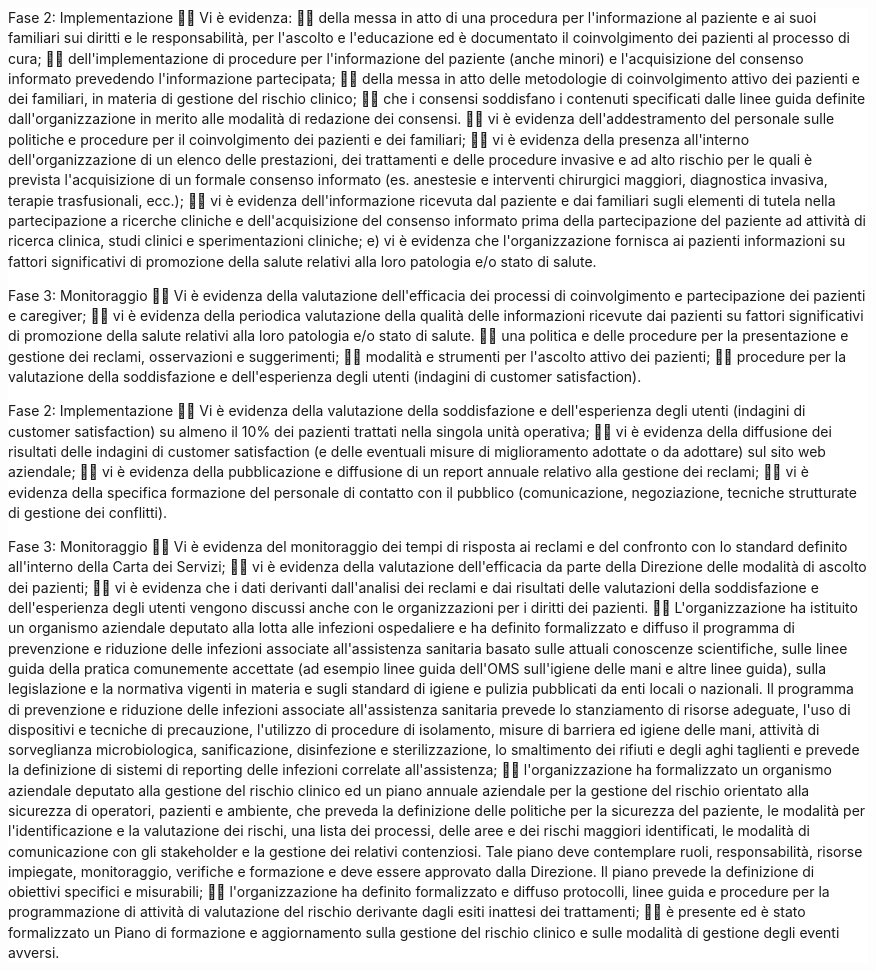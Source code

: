 Fase 2: Implementazione  Vi è evidenza:  della messa in atto di una procedura per l'informazione al paziente e ai suoi familiari sui diritti e le responsabilità, per l'ascolto e l'educazione ed è documentato il coinvolgimento dei pazienti al processo di cura;  dell'implementazione di procedure per l'informazione del paziente (anche minori) e l'acquisizione del consenso informato prevedendo l'informazione partecipata;  della messa in atto delle metodologie di coinvolgimento attivo dei pazienti e dei familiari, in materia di gestione del rischio clinico;  che i consensi soddisfano i contenuti specificati dalle linee guida definite dall'organizzazione in merito alle modalità di redazione dei consensi.  vi è evidenza dell'addestramento del personale sulle politiche e procedure per il coinvolgimento dei pazienti e dei familiari;  vi è evidenza della presenza all'interno dell'organizzazione di un elenco delle prestazioni, dei trattamenti e delle procedure invasive e ad alto rischio per le quali è prevista l'acquisizione di un formale consenso informato (es. anestesie e interventi chirurgici maggiori, diagnostica invasiva, terapie trasfusionali, ecc.);  vi è evidenza dell'informazione ricevuta dal paziente e dai familiari sugli elementi di tutela nella partecipazione a ricerche cliniche e dell'acquisizione del consenso informato prima della partecipazione del paziente ad attività di ricerca clinica, studi clinici e sperimentazioni cliniche; e) vi è evidenza che l'organizzazione fornisca ai pazienti informazioni su fattori significativi di promozione della salute relativi alla loro patologia e/o stato di salute.

Fase 3: Monitoraggio  Vi è evidenza della valutazione dell'efficacia dei processi di coinvolgimento e partecipazione dei pazienti e caregiver;  vi è evidenza della periodica valutazione della qualità delle informazioni ricevute dai pazienti su fattori significativi di promozione della salute relativi alla loro patologia e/o stato di salute.  una politica e delle procedure per la presentazione e gestione dei reclami, osservazioni e suggerimenti;  modalità e strumenti per l'ascolto attivo dei pazienti;  procedure per la valutazione della soddisfazione e dell'esperienza degli utenti (indagini di customer satisfaction).

Fase 2: Implementazione  Vi è evidenza della valutazione della soddisfazione e dell'esperienza degli utenti (indagini di customer satisfaction) su almeno il 10% dei pazienti trattati nella singola unità operativa;  vi è evidenza della diffusione dei risultati delle indagini di customer satisfaction (e delle eventuali misure di miglioramento adottate o da adottare) sul sito web aziendale;  vi è evidenza della pubblicazione e diffusione di un report annuale relativo alla gestione dei reclami;  vi è evidenza della specifica formazione del personale di contatto con il pubblico (comunicazione, negoziazione, tecniche strutturate di gestione dei conflitti).

Fase 3: Monitoraggio  Vi è evidenza del monitoraggio dei tempi di risposta ai reclami e del confronto con lo standard definito all'interno della Carta dei Servizi;  vi è evidenza della valutazione dell'efficacia da parte della Direzione delle modalità di ascolto dei pazienti;  vi è evidenza che i dati derivanti dall'analisi dei reclami e dai risultati delle valutazioni della soddisfazione e dell'esperienza degli utenti vengono discussi anche con le organizzazioni per i diritti dei pazienti.  L'organizzazione ha istituito un organismo aziendale deputato alla lotta alle infezioni ospedaliere e ha definito formalizzato e diffuso il programma di prevenzione e riduzione delle infezioni associate all'assistenza sanitaria basato sulle attuali conoscenze scientifiche, sulle linee guida della pratica comunemente accettate (ad esempio linee guida dell'OMS sull'igiene delle mani e altre linee guida), sulla legislazione e la normativa vigenti in materia e sugli standard di igiene e pulizia pubblicati da enti locali o nazionali. Il programma di prevenzione e riduzione delle infezioni associate all'assistenza sanitaria prevede lo stanziamento di risorse adeguate, l'uso di dispositivi e tecniche di precauzione, l'utilizzo di procedure di isolamento, misure di barriera ed igiene delle mani, attività di sorveglianza microbiologica, sanificazione, disinfezione e sterilizzazione, lo smaltimento dei rifiuti e degli aghi taglienti e prevede la definizione di sistemi di reporting delle infezioni correlate all'assistenza;  l'organizzazione ha formalizzato un organismo aziendale deputato alla gestione del rischio clinico ed un piano annuale aziendale per la gestione del rischio orientato alla sicurezza di operatori, pazienti e ambiente, che preveda la definizione delle politiche per la sicurezza del paziente, le modalità per l'identificazione e la valutazione dei rischi, una lista dei processi, delle aree e dei rischi maggiori identificati, le modalità di comunicazione con gli stakeholder e la gestione dei relativi contenziosi. Tale piano deve contemplare ruoli, responsabilità, risorse impiegate, monitoraggio, verifiche e formazione e deve essere approvato dalla Direzione. Il piano prevede la definizione di obiettivi specifici e misurabili;  l'organizzazione ha definito formalizzato e diffuso protocolli, linee guida e procedure per la programmazione di attività di valutazione del rischio derivante dagli esiti inattesi dei trattamenti;  è presente ed è stato formalizzato un Piano di formazione e aggiornamento sulla gestione del rischio clinico e sulle modalità di gestione degli eventi avversi.

